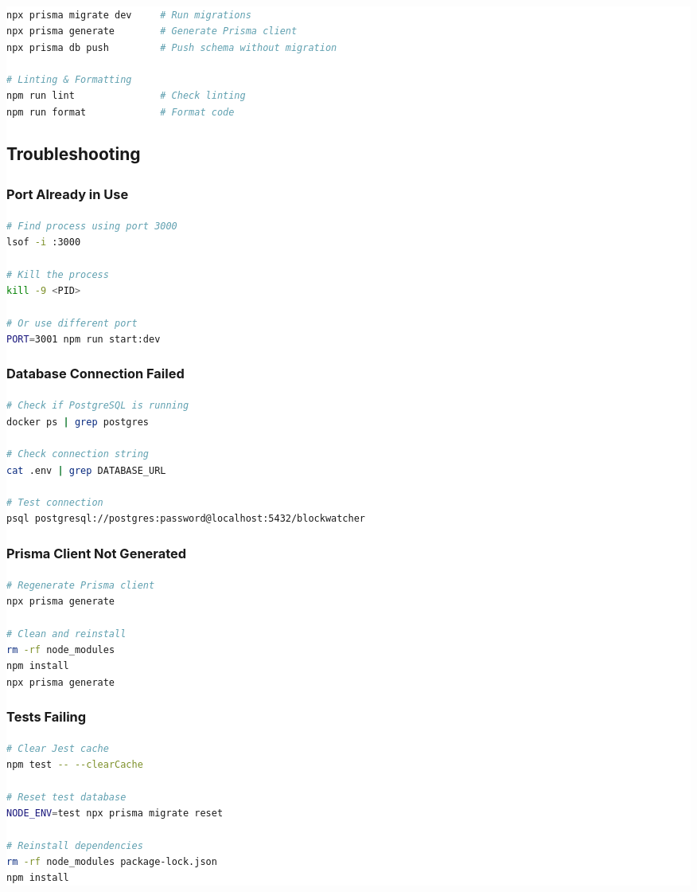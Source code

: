 ```bash
npx prisma migrate dev     # Run migrations
npx prisma generate        # Generate Prisma client
npx prisma db push         # Push schema without migration

# Linting & Formatting
npm run lint               # Check linting
npm run format             # Format code
```

## Troubleshooting

### Port Already in Use
```bash
# Find process using port 3000
lsof -i :3000

# Kill the process
kill -9 <PID>

# Or use different port
PORT=3001 npm run start:dev
```

### Database Connection Failed
```bash
# Check if PostgreSQL is running
docker ps | grep postgres

# Check connection string
cat .env | grep DATABASE_URL

# Test connection
psql postgresql://postgres:password@localhost:5432/blockwatcher
```

### Prisma Client Not Generated
```bash
# Regenerate Prisma client
npx prisma generate

# Clean and reinstall
rm -rf node_modules
npm install
npx prisma generate
```

### Tests Failing
```bash
# Clear Jest cache
npm test -- --clearCache

# Reset test database
NODE_ENV=test npx prisma migrate reset

# Reinstall dependencies
rm -rf node_modules package-lock.json
npm install
```
